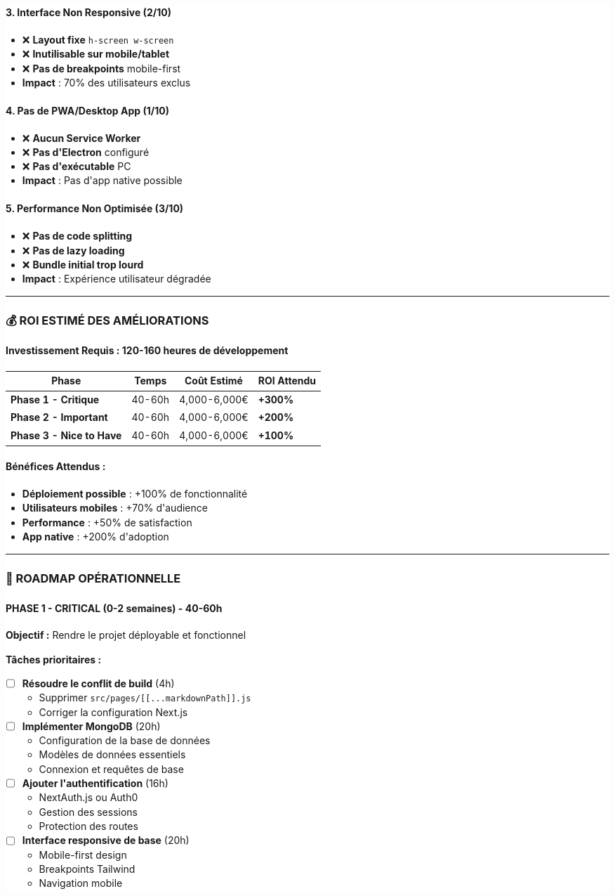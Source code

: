 #### **3. Interface Non Responsive (2/10)**
- ❌ **Layout fixe** `h-screen w-screen`
- ❌ **Inutilisable sur mobile/tablet**
- ❌ **Pas de breakpoints** mobile-first
- **Impact** : 70% des utilisateurs exclus

#### **4. Pas de PWA/Desktop App (1/10)**
- ❌ **Aucun Service Worker**
- ❌ **Pas d'Electron** configuré
- ❌ **Pas d'exécutable** PC
- **Impact** : Pas d'app native possible

#### **5. Performance Non Optimisée (3/10)**
- ❌ **Pas de code splitting**
- ❌ **Pas de lazy loading**
- ❌ **Bundle initial trop lourd**
- **Impact** : Expérience utilisateur dégradée

---

### 💰 ROI ESTIMÉ DES AMÉLIORATIONS

#### **Investissement Requis : 120-160 heures de développement**

| Phase | Temps | Coût Estimé | ROI Attendu |
|-------|-------|-------------|-------------|
| **Phase 1 - Critique** | 40-60h | 4,000-6,000€ | **+300%** |
| **Phase 2 - Important** | 40-60h | 4,000-6,000€ | **+200%** |
| **Phase 3 - Nice to Have** | 40-60h | 4,000-6,000€ | **+100%** |

#### **Bénéfices Attendus :**
- **Déploiement possible** : +100% de fonctionnalité
- **Utilisateurs mobiles** : +70% d'audience
- **Performance** : +50% de satisfaction
- **App native** : +200% d'adoption

---

### 🚀 ROADMAP OPÉRATIONNELLE

#### **PHASE 1 - CRITICAL (0-2 semaines) - 40-60h**

**Objectif :** Rendre le projet déployable et fonctionnel

**Tâches prioritaires :**
- [ ] **Résoudre le conflit de build** (4h)
  - Supprimer `src/pages/[[...markdownPath]].js`
  - Corriger la configuration Next.js
- [ ] **Implémenter MongoDB** (20h)
  - Configuration de la base de données
  - Modèles de données essentiels
  - Connexion et requêtes de base
- [ ] **Ajouter l'authentification** (16h)
  - NextAuth.js ou Auth0
  - Gestion des sessions
  - Protection des routes
- [ ] **Interface responsive de base** (20h)
  - Mobile-first design
  - Breakpoints Tailwind
  - Navigation mobile
